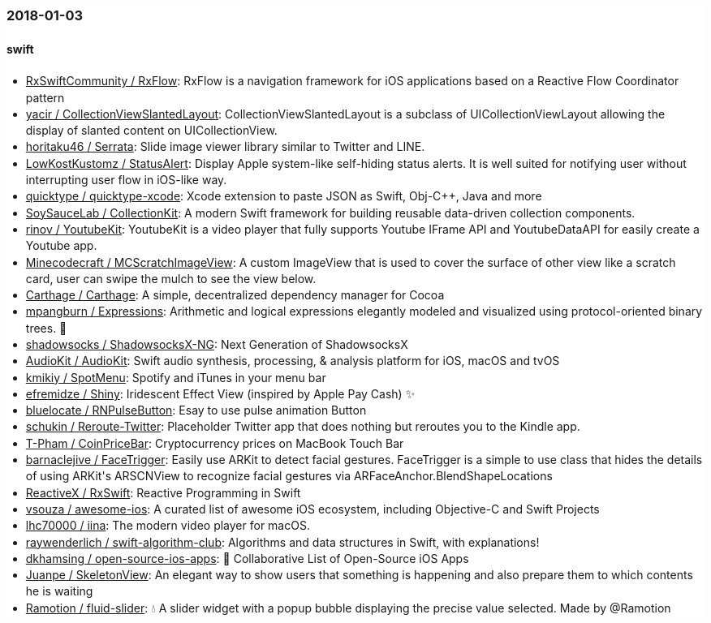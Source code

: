 ### 2018-01-03

#### swift
* [RxSwiftCommunity / RxFlow](https://github.com/RxSwiftCommunity/RxFlow): RxFlow is a navigation framework for iOS applications based on a Reactive Flow Coordinator pattern
* [yacir / CollectionViewSlantedLayout](https://github.com/yacir/CollectionViewSlantedLayout): CollectionViewSlantedLayout is a subclass of UICollectionViewLayout allowing the display of slanted content on UICollectionView.
* [horitaku46 / Serrata](https://github.com/horitaku46/Serrata): Slide image viewer library similar to Twitter and LINE.
* [LowKostKustomz / StatusAlert](https://github.com/LowKostKustomz/StatusAlert): Display Apple system-like self-hiding status alerts. It is well suited for notifying user without interrupting user flow in iOS-like way.
* [quicktype / quicktype-xcode](https://github.com/quicktype/quicktype-xcode): Xcode extension to paste JSON as Swift, Obj-C++, Java and more
* [SoySauceLab / CollectionKit](https://github.com/SoySauceLab/CollectionKit): A modern Swift framework for building reusable data-driven collection components.
* [rinov / YoutubeKit](https://github.com/rinov/YoutubeKit): YoutubeKit is a video player that fully supports Youtube IFrame API and YoutubeDataAPI for easily create a Youtube app.
* [Minecodecraft / MCScratchImageView](https://github.com/Minecodecraft/MCScratchImageView): A custom ImageView that is used to cover the surface of other view like a scratch card, user can swipe the mulch to see the view below.
* [Carthage / Carthage](https://github.com/Carthage/Carthage): A simple, decentralized dependency manager for Cocoa
* [mpangburn / Expressions](https://github.com/mpangburn/Expressions): Arithmetic and logical expressions elegantly modeled and visualized using protocol-oriented binary trees. 🌳
* [shadowsocks / ShadowsocksX-NG](https://github.com/shadowsocks/ShadowsocksX-NG): Next Generation of ShadowsocksX
* [AudioKit / AudioKit](https://github.com/AudioKit/AudioKit): Swift audio synthesis, processing, & analysis platform for iOS, macOS and tvOS
* [kmikiy / SpotMenu](https://github.com/kmikiy/SpotMenu): Spotify and iTunes in your menu bar
* [efremidze / Shiny](https://github.com/efremidze/Shiny): Iridescent Effect View (inspired by Apple Pay Cash) ✨
* [bluelocate / RNPulseButton](https://github.com/bluelocate/RNPulseButton): Esay to use pulse animation Button
* [schukin / Reroute-Twitter](https://github.com/schukin/Reroute-Twitter): Placeholder Twitter app that does nothing but reroutes you to the Kindle app.
* [T-Pham / CoinPriceBar](https://github.com/T-Pham/CoinPriceBar): Cryptocurrency prices on MacBook Touch Bar
* [barnaclejive / FaceTrigger](https://github.com/barnaclejive/FaceTrigger): Easily use ARKit to detect facial gestures. FaceTrigger is a simple to use class that hides the details of using ARKit's ARSCNView to recognize facial gestures via ARFaceAnchor.BlendShapeLocations
* [ReactiveX / RxSwift](https://github.com/ReactiveX/RxSwift): Reactive Programming in Swift
* [vsouza / awesome-ios](https://github.com/vsouza/awesome-ios): A curated list of awesome iOS ecosystem, including Objective-C and Swift Projects
* [lhc70000 / iina](https://github.com/lhc70000/iina): The modern video player for macOS.
* [raywenderlich / swift-algorithm-club](https://github.com/raywenderlich/swift-algorithm-club): Algorithms and data structures in Swift, with explanations!
* [dkhamsing / open-source-ios-apps](https://github.com/dkhamsing/open-source-ios-apps): 📱 Collaborative List of Open-Source iOS Apps
* [Juanpe / SkeletonView](https://github.com/Juanpe/SkeletonView): An elegant way to show users that something is happening and also prepare them to which contents he is waiting
* [Ramotion / fluid-slider](https://github.com/Ramotion/fluid-slider): 💧 A slider widget with a popup bubble displaying the precise value selected. Made by @Ramotion
